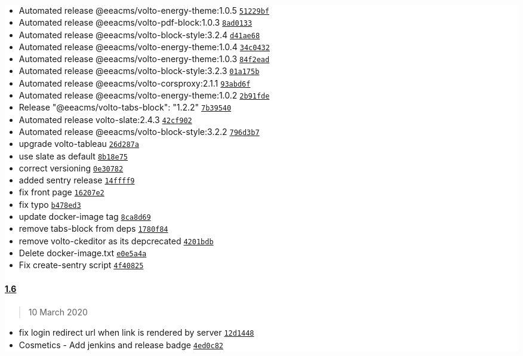 - Automated release @eeacms/volto-energy-theme:1.0.5 [`51229bf`](https://github.com/valentinab25/energy_union_frontend/commit/51229bf93a65bbb9bfb7fb87a86016915b8127f7)
- Automated release @eeacms/volto-pdf-block:1.0.3 [`8ad0133`](https://github.com/valentinab25/energy_union_frontend/commit/8ad01332a06cf948eff3cd6d5d801b1ef4f000da)
- Automated release @eeacms/volto-block-style:3.2.4 [`d41ae68`](https://github.com/valentinab25/energy_union_frontend/commit/d41ae689a2e3527ba2cf6712c65261f156c5665a)
- Automated release @eeacms/volto-energy-theme:1.0.4 [`34c0432`](https://github.com/valentinab25/energy_union_frontend/commit/34c04328567af9a7fd051155e62a5cb462a36433)
- Automated release @eeacms/volto-energy-theme:1.0.3 [`84f2ead`](https://github.com/valentinab25/energy_union_frontend/commit/84f2eadf38b3ac0594a39c4edfeb323ca22ee861)
- Automated release @eeacms/volto-block-style:3.2.3 [`01a175b`](https://github.com/valentinab25/energy_union_frontend/commit/01a175b4211a1d47916b603800895b62e2acff3f)
- Automated release @eeacms/volto-corsproxy:2.1.1 [`93abd6f`](https://github.com/valentinab25/energy_union_frontend/commit/93abd6f776142769bdf58b4600c79db73a49e4fb)
- Automated release @eeacms/volto-energy-theme:1.0.2 [`2b91fde`](https://github.com/valentinab25/energy_union_frontend/commit/2b91fde3e6045ebab8b84b166fe26f2b3509f587)
- Release "@eeacms/volto-tabs-block": "1.2.2" [`7b39540`](https://github.com/valentinab25/energy_union_frontend/commit/7b395403f75e29c2ac67cae01520a1ae58fa2476)
- Automated release volto-slate:2.4.3 [`42cf902`](https://github.com/valentinab25/energy_union_frontend/commit/42cf902330ed0bf522f1f024f77c8602a8a0932d)
- Automated release @eeacms/volto-block-style:3.2.2 [`796d3b7`](https://github.com/valentinab25/energy_union_frontend/commit/796d3b72e99383012a43250a6963d301780df58d)
- upgrade volto-tableau [`26d287a`](https://github.com/valentinab25/energy_union_frontend/commit/26d287a6790c98156d4d5364b96c244ea945dc56)
- use slate as default [`8b18e75`](https://github.com/valentinab25/energy_union_frontend/commit/8b18e75f1b83bf681a923cbc3afc6311351548ca)
- correct versioning [`0e30782`](https://github.com/valentinab25/energy_union_frontend/commit/0e30782a32d98e9b105d131bc3e2a8fdbae7fa75)
- added sentry release [`14ffff9`](https://github.com/valentinab25/energy_union_frontend/commit/14ffff9fd0ac5fa2dee1a829487541862771ec86)
- fix front page [`16207e2`](https://github.com/valentinab25/energy_union_frontend/commit/16207e200e72225dd455fdf13946ae41c8fb7070)
- fix typo [`b478ed3`](https://github.com/valentinab25/energy_union_frontend/commit/b478ed3901cb7d69e158873a49ac1073bee88b1d)
- update docker-image tag [`8ca8d69`](https://github.com/valentinab25/energy_union_frontend/commit/8ca8d69d5066d2bf5b9a1c4c3eb4dfc5c2e058b0)
- remove tabs-block from deps [`1780f84`](https://github.com/valentinab25/energy_union_frontend/commit/1780f84bc60aa377ecd7ebc04b87d996846eedfb)
- remove volto-ckeditor as its depcrecated [`4201bdb`](https://github.com/valentinab25/energy_union_frontend/commit/4201bdb8f1c4369a271ebdad7c816e401da9f783)
- Delete docker-image.txt [`e0e5a4a`](https://github.com/valentinab25/energy_union_frontend/commit/e0e5a4a4edc6ba3728fbe452b1afc7bc992e59b9)
- Fix create-sentry script [`4f40825`](https://github.com/valentinab25/energy_union_frontend/commit/4f408253ee84dcd6cdc9fdc28342b527c4be83a5)

#### [1.6](https://github.com/valentinab25/energy_union_frontend/compare/v1.5...1.6)

> 10 March 2020

- fix login redirect url when link is rendered by server [`12d1448`](https://github.com/valentinab25/energy_union_frontend/commit/12d14484811bfdca0351e16fdd6104a58a44fccf)
- Cosmetics - Add jenkins and release badge [`4ed0c82`](https://github.com/valentinab25/energy_union_frontend/commit/4ed0c824bc3211c8ac9c81bb7f7dda7324fd744e)

